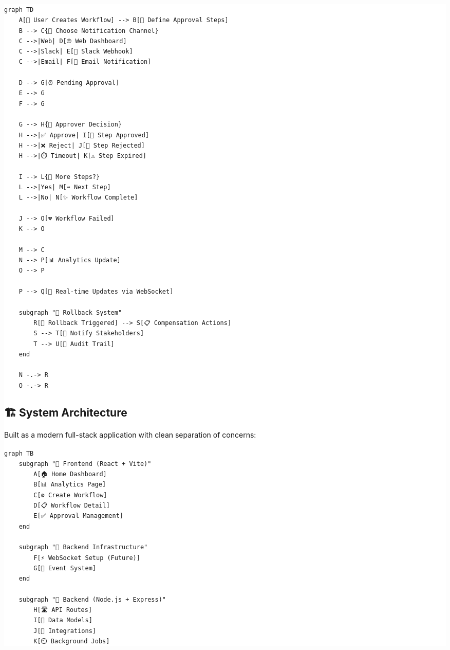 ```mermaid
graph TD
    A[👤 User Creates Workflow] --> B[📝 Define Approval Steps]
    B --> C{📢 Choose Notification Channel}
    C -->|Web| D[🌐 Web Dashboard]
    C -->|Slack| E[💬 Slack Webhook]
    C -->|Email| F[📧 Email Notification]
    
    D --> G[⏰ Pending Approval]
    E --> G
    F --> G
    
    G --> H{🤔 Approver Decision}
    H -->|✅ Approve| I[🎉 Step Approved]
    H -->|❌ Reject| J[🚫 Step Rejected]
    H -->|⏱️ Timeout| K[⚠️ Step Expired]
    
    I --> L{🔄 More Steps?}
    L -->|Yes| M[➡️ Next Step]
    L -->|No| N[✨ Workflow Complete]
    
    J --> O[💔 Workflow Failed]
    K --> O
    
    M --> C
    N --> P[📊 Analytics Update]
    O --> P
    
    P --> Q[🔔 Real-time Updates via WebSocket]
    
    subgraph "🔄 Rollback System"
        R[🚨 Rollback Triggered] --> S[📋 Compensation Actions]
        S --> T[📧 Notify Stakeholders]
        T --> U[📝 Audit Trail]
    end
    
    N -.-> R
    O -.-> R
```

## 🏗️ System Architecture

Built as a modern full-stack application with clean separation of concerns:

```mermaid
graph TB
    subgraph "🎨 Frontend (React + Vite)"
        A[🏠 Home Dashboard]
        B[📊 Analytics Page]
        C[⚙️ Create Workflow]
        D[📋 Workflow Detail]
        E[✅ Approval Management]
    end
    
    subgraph "🔄 Backend Infrastructure"
        F[⚡ WebSocket Setup (Future)]
        G[🔔 Event System]
    end
    
    subgraph "🚀 Backend (Node.js + Express)"
        H[🛣️ API Routes]
        I[💾 Data Models]
        J[🔌 Integrations]
        K[⏲️ Background Jobs]
```